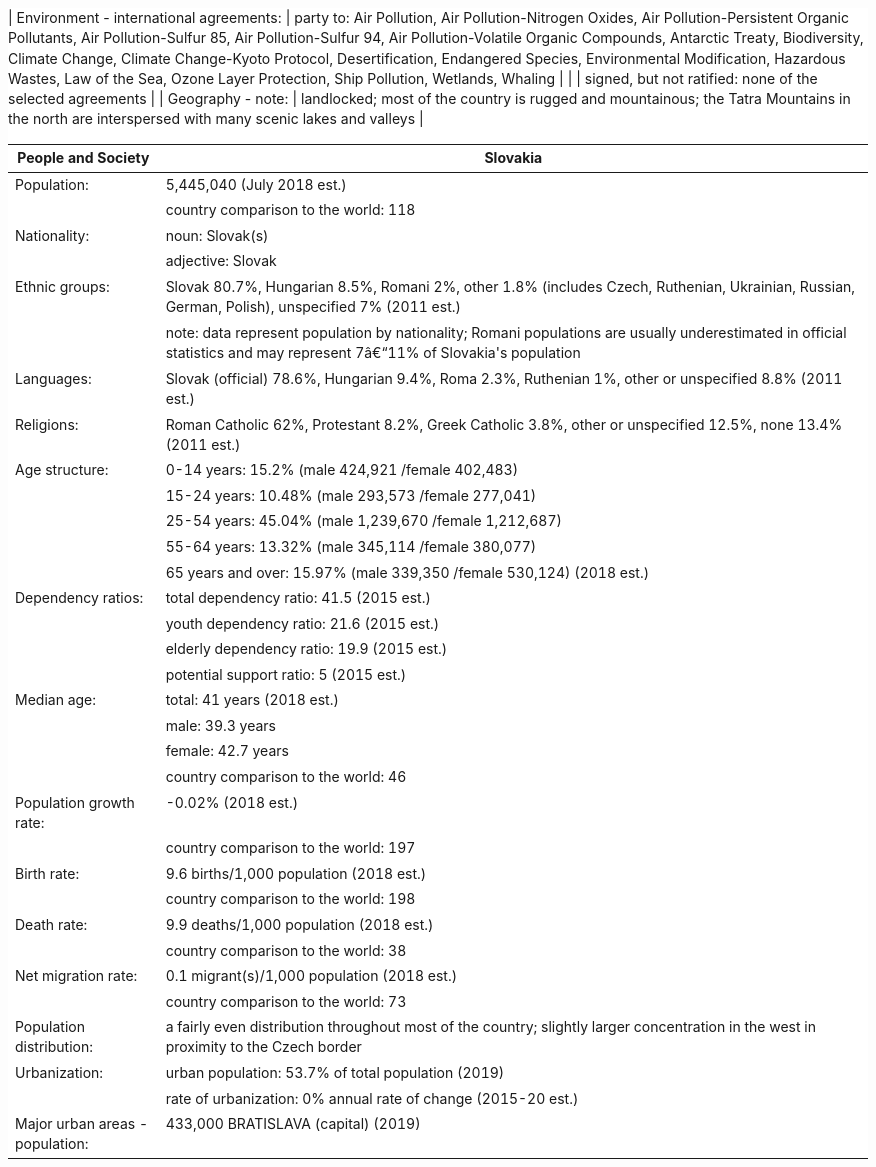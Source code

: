 | Environment - international agreements: | party to: Air Pollution, Air Pollution-Nitrogen Oxides, Air Pollution-Persistent Organic Pollutants, Air Pollution-Sulfur 85, Air Pollution-Sulfur 94, Air Pollution-Volatile Organic Compounds, Antarctic Treaty, Biodiversity, Climate Change, Climate Change-Kyoto Protocol, Desertification, Endangered Species, Environmental Modification, Hazardous Wastes, Law of the Sea, Ozone Layer Protection, Ship Pollution, Wetlands, Whaling |
| | signed, but not ratified: none of the selected agreements |
| Geography - note: | landlocked; most of the country is rugged and mountainous; the Tatra Mountains in the north are interspersed with many scenic lakes and valleys |

| People and Society | Slovakia |
| --- | --- |
| Population: | 5,445,040 (July 2018 est.) |
| | country comparison to the world: 118 |
| Nationality: | noun: Slovak(s) |
| | adjective: Slovak |
| Ethnic groups: | Slovak 80.7%, Hungarian 8.5%, Romani 2%, other 1.8% (includes Czech, Ruthenian, Ukrainian, Russian, German, Polish), unspecified 7% (2011 est.) |
| | note: data represent population by nationality; Romani populations are usually underestimated in official statistics and may represent 7â€“11% of Slovakia's population |
| Languages: | Slovak (official) 78.6%, Hungarian 9.4%, Roma 2.3%, Ruthenian 1%, other or unspecified 8.8% (2011 est.) |
| Religions: | Roman Catholic 62%, Protestant 8.2%, Greek Catholic 3.8%, other or unspecified 12.5%, none 13.4% (2011 est.) |
| Age structure: | 0-14 years: 15.2% (male 424,921 /female 402,483) |
| | 15-24 years: 10.48% (male 293,573 /female 277,041) |
| | 25-54 years: 45.04% (male 1,239,670 /female 1,212,687) |
| | 55-64 years: 13.32% (male 345,114 /female 380,077) |
| | 65 years and over: 15.97% (male 339,350 /female 530,124) (2018 est.) |
| Dependency ratios: | total dependency ratio: 41.5 (2015 est.) |
| | youth dependency ratio: 21.6 (2015 est.) |
| | elderly dependency ratio: 19.9 (2015 est.) |
| | potential support ratio: 5 (2015 est.) |
| Median age: | total: 41 years (2018 est.) |
| | male: 39.3 years |
| | female: 42.7 years |
| | country comparison to the world: 46 |
| Population growth rate: | -0.02% (2018 est.) |
| | country comparison to the world: 197 |
| Birth rate: | 9.6 births/1,000 population (2018 est.) |
| | country comparison to the world: 198 |
| Death rate: | 9.9 deaths/1,000 population (2018 est.) |
| | country comparison to the world: 38 |
| Net migration rate: | 0.1 migrant(s)/1,000 population (2018 est.) |
| | country comparison to the world: 73 |
| Population distribution: | a fairly even distribution throughout most of the country; slightly larger concentration in the west in proximity to the Czech border |
| Urbanization: | urban population: 53.7% of total population (2019) |
| | rate of urbanization: 0% annual rate of change (2015-20 est.) |
| Major urban areas - population: | 433,000 BRATISLAVA (capital) (2019) |